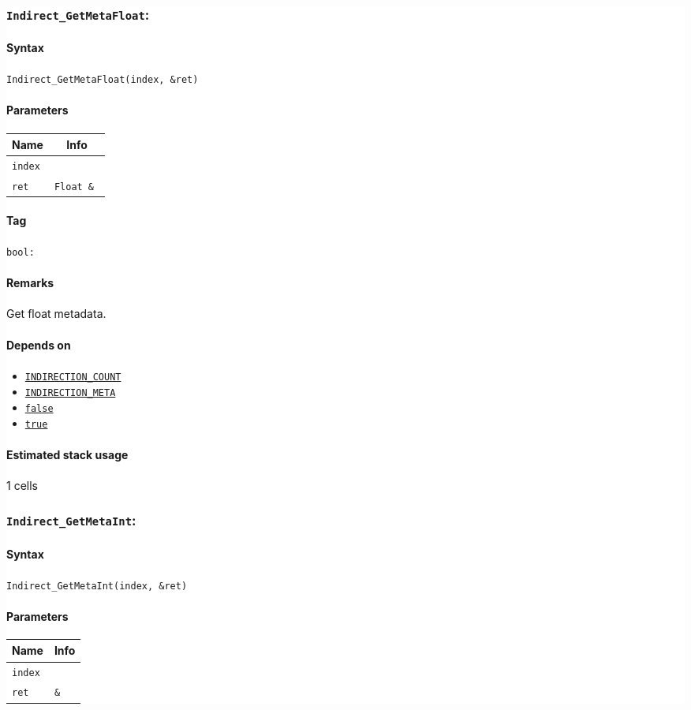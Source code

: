 

### `Indirect_GetMetaFloat`:


#### Syntax


```pawn
Indirect_GetMetaFloat(index, &ret)
```


#### Parameters


| 	**Name**	 | 	**Info**	 |
|	---	|	---	|
| 	`index`	 | 		 |
| 	`ret`	 | 	`Float & `	 |

#### Tag
`bool:`


#### Remarks
Get float metadata.


#### Depends on
* [`INDIRECTION_COUNT`](#INDIRECTION_COUNT)
* [`INDIRECTION_META`](#INDIRECTION_META)
* [`false`](#false)
* [`true`](#true)
#### Estimated stack usage
1 cells



### `Indirect_GetMetaInt`:


#### Syntax


```pawn
Indirect_GetMetaInt(index, &ret)
```


#### Parameters


| 	**Name**	 | 	**Info**	 |
|	---	|	---	|
| 	`index`	 | 		 |
| 	`ret`	 | 	` & `	 |
